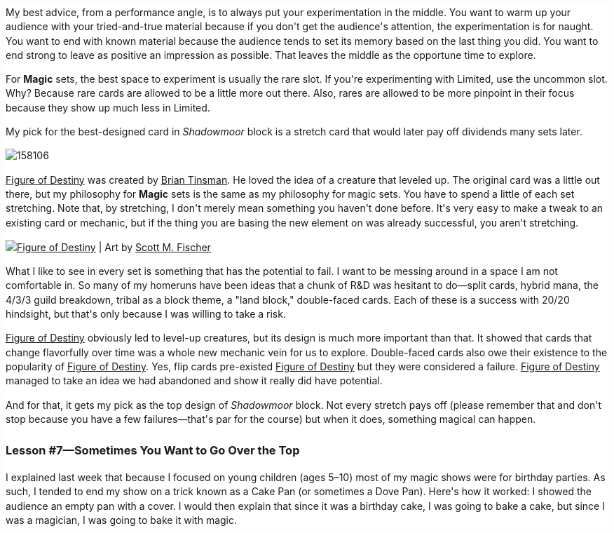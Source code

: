 
My best advice, from a performance angle, is to always put your experimentation in the middle. You want to warm up your audience with your tried-and-true material because if you don't get the audience's attention, the experimentation is for naught. You want to end with known material because the audience tends to set its memory based on the last thing you did. You want to end strong to leave as positive an impression as possible. That leaves the middle as the opportune time to explore.


For **Magic** sets, the best space to experiment is usually the rare slot. If you're experimenting with Limited, use the uncommon slot. Why? Because rare cards are allowed to be a little more out there. Also, rares are allowed to be more pinpoint in their focus because they show up much less in Limited.


My pick for the best-designed card in *Shadowmoor* block is a stretch card that would later pay off dividends many sets later.


![158106](http://gatherer.wizards.com/Handlers/Image.ashx?type=card&multiverseid=158106)
  
[Figure of Destiny](http://gatherer.wizards.com/Pages/Card/Details.aspx?name=Figure+of+Destiny) was created by [Brian Tinsman](http://www.wizards.com/Magic/Magazine/Archive.aspx?author=Brian%20Tinsman). He loved the idea of a creature that leveled up. The original card was a little out there, but my philosophy for **Magic** sets is the same as my philosophy for magic sets. You have to spend a little of each set stretching. Note that, by stretching, I don't merely mean something you haven't done before. It's very easy to make a tweak to an existing card or mechanic, but if the thing you are basing the new element on was already successful, you aren't stretching.


![](https://media.magic.wizards.com/image_legacy_migration/images/magic/daily/mm/mm186_fig.jpg)[Figure of Destiny](http://gatherer.wizards.com/Pages/Card/Details.aspx?name=Figure+of+Destiny) | Art by [Scott M. Fischer](http://gatherer.wizards.com/Pages/Search/Default.aspx?output=spoiler&method=visual&action=advanced&artist=+%5B%22Scott+M.+Fischer%22%5D)


What I like to see in every set is something that has the potential to fail. I want to be messing around in a space I am not comfortable in. So many of my homeruns have been ideas that a chunk of R&D was hesitant to do—split cards, hybrid mana, the 4/3/3 guild breakdown, tribal as a block theme, a "land block," double-faced cards. Each of these is a success with 20/20 hindsight, but that's only because I was willing to take a risk.


[Figure of Destiny](http://gatherer.wizards.com/Pages/Card/Details.aspx?name=Figure+of+Destiny) obviously led to level-up creatures, but its design is much more important than that. It showed that cards that change flavorfully over time was a whole new mechanic vein for us to explore. Double-faced cards also owe their existence to the popularity of [Figure of Destiny](http://gatherer.wizards.com/Pages/Card/Details.aspx?name=Figure+of+Destiny). Yes, flip cards pre-existed [Figure of Destiny](http://gatherer.wizards.com/Pages/Card/Details.aspx?name=Figure+of+Destiny) but they were considered a failure. [Figure of Destiny](http://gatherer.wizards.com/Pages/Card/Details.aspx?name=Figure+of+Destiny) managed to take an idea we had abandoned and show it really did have potential.


And for that, it gets my pick as the top design of *Shadowmoor* block. Not every stretch pays off (please remember that and don't stop because you have a few failures—that's par for the course) but when it does, something magical can happen.


### Lesson #7—Sometimes You Want to Go Over the Top


I explained last week that because I focused on young children (ages 5–10) most of my magic shows were for birthday parties. As such, I tended to end my show on a trick known as a Cake Pan (or sometimes a Dove Pan). Here's how it worked: I showed the audience an empty pan with a cover. I would then explain that since it was a birthday cake, I was going to bake a cake, but since I was a magician, I was going to bake it with magic.
